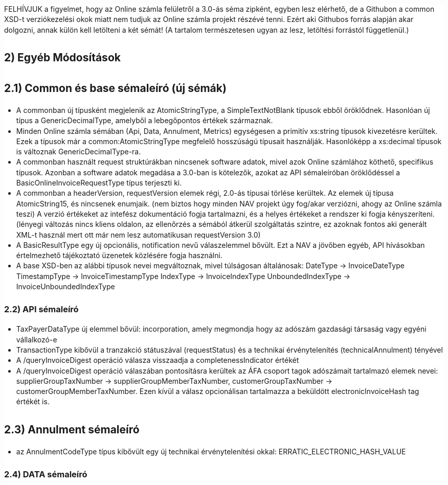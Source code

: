 FELHÍVJUK a figyelmet, hogy az Online számla felületről a 3.0-ás séma zipként, egyben lesz elérhető, de a Githubon a common XSD-t verziókezelési okok miatt nem tudjuk az Online számla projekt részévé tenni. Ezért aki Githubos forrás alapján akar dolgozni, annak külön kell letölteni a két sémát! (A tartalom természetesen ugyan az lesz, letöltési forrástól függetlenül.)

## 2) Egyéb Módosítások

## 2.1) Common és base sémaleíró (új sémák)

- A commonban új típusként megjelenik az AtomicStringType, a SimpleTextNotBlank típusok ebből öröklődnek. Hasonlóan új típus a GenericDecimalType, amelyből a lebegőpontos értékek származnak.
- Minden Online számla sémában (Api, Data, Annulment, Metrics) egységesen a primitív xs:string típusok kivezetésre kerültek. Ezek a típusok már a common:AtomicStringType megfelelő hosszúságú típusait használják. Hasonlóképp a xs:decimal típusok is változnak GenericDecimalType-ra.
- A commonban használt request struktúrákban nincsenek software adatok, mivel azok Online számlához köthető, specifikus típusok. Azonban a software adatok megadása a 3.0-ban is kötelezők, azokat az API sémaleíróban öröklődéssel a BasicOnlineInvoiceRequestType típus terjeszti ki.
- A commonban a headerVersion, requestVersion elemek régi, 2.0-ás típusai törlése kerültek. Az elemek új típusa AtomicString15, és nincsenek enumjaik. (nem biztos hogy minden NAV projekt úgy fog/akar verziózni, ahogy az Online számla teszi) A verzió értékeket az intefész dokumentáció fogja tartalmazni, és a helyes értékeket a rendszer ki fogja kényszeríteni. (lényegi változás nincs kliens oldalon, az ellenőrzés a sémából átkerül szolgáltatás szintre, ez azoknak fontos aki generált XML-t használ mert ott már nem lesz automatikusan requestVersion 3.0)
- A BasicResultType egy új opcionális, notification nevű válaszelemmel bővült. Ezt a NAV a jövőben egyéb, API hívásokban értelmezhető tájékoztató üzenetek közlésére fogja használni.
- A base XSD-ben az alábbi típusok nevei megváltoznak, mivel túlságosan általánosak:
DateType -> InvoiceDateType
TimestampType -> InvoiceTimestampType
IndexType -> InvoiceIndexType
UnboundedIndexType -> InvoiceUnboundedIndexType

### 2.2) API sémaleíró

- TaxPayerDataType új elemmel bővül: incorporation, amely megmondja hogy az adószám gazdasági társaság vagy egyéni vállalkozó-e
- TransactionType kibővül a tranzakció státuszával (requestStatus) és a technikai érvénytelenítés (technicalAnnulment) tényével
- A /queryInvoiceDigest operáció válasza visszaadja a completenessIndicator értékét
- A /queryInvoiceDigest operáció válaszában pontosításra kerültek az ÁFA csoport tagok adószámait tartalmazó elemek nevei: supplierGroupTaxNumber -> supplierGroupMemberTaxNumber, customerGroupTaxNumber -> customerGroupMemberTaxNumber. Ezen kívül a válasz opcionálisan tartalmazza a beküldött electronicInvoiceHash tag értékét is.

## 2.3) Annulment sémaleíró

- az AnnulmentCodeType típus kibővült egy új technikai érvénytelenítési okkal: ERRATIC_ELECTRONIC_HASH_VALUE

### 2.4) DATA sémaleíró
